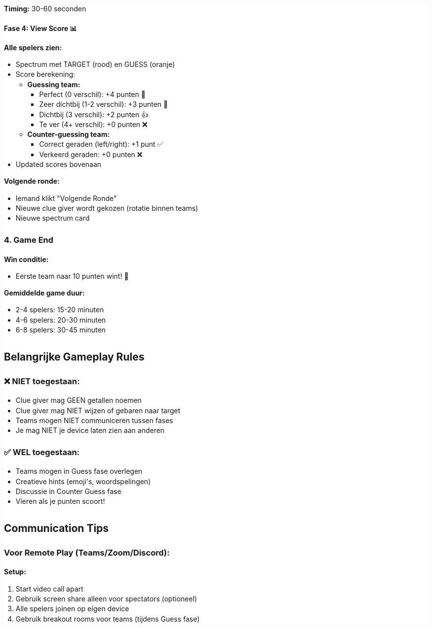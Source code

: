 **Timing:** 30-60 seconden

#### **Fase 4: View Score** 📊

**Alle spelers zien:**
- Spectrum met TARGET (rood) en GUESS (oranje)
- Score berekening:
  - **Guessing team:**
    - Perfect (0 verschil): +4 punten 🎯
    - Zeer dichtbij (1-2 verschil): +3 punten 🎉
    - Dichtbij (3 verschil): +2 punten 👍
    - Te ver (4+ verschil): +0 punten ❌
  - **Counter-guessing team:**
    - Correct geraden (left/right): +1 punt ✅
    - Verkeerd geraden: +0 punten ❌
- Updated scores bovenaan

**Volgende ronde:**
- Iemand klikt "Volgende Ronde"
- Nieuwe clue giver wordt gekozen (rotatie binnen teams)
- Nieuwe spectrum card

### 4. Game End

**Win conditie:**
- Eerste team naar 10 punten wint! 🎉

**Gemiddelde game duur:**
- 2-4 spelers: 15-20 minuten
- 4-6 spelers: 20-30 minuten
- 6-8 spelers: 30-45 minuten

## Belangrijke Gameplay Rules

### ❌ NIET toegestaan:
- Clue giver mag GEEN getallen noemen
- Clue giver mag NIET wijzen of gebaren naar target
- Teams mogen NIET communiceren tussen fases
- Je mag NIET je device laten zien aan anderen

### ✅ WEL toegestaan:
- Teams mogen in Guess fase overlegen
- Creatieve hints (emoji's, woordspelingen)
- Discussie in Counter Guess fase
- Vieren als je punten scoort!

## Communication Tips

### Voor Remote Play (Teams/Zoom/Discord):

**Setup:**
1. Start video call apart
2. Gebruik screen share alleen voor spectators (optioneel)
3. Alle spelers joinen op eigen device
4. Gebruik breakout rooms voor teams (tijdens Guess fase)
